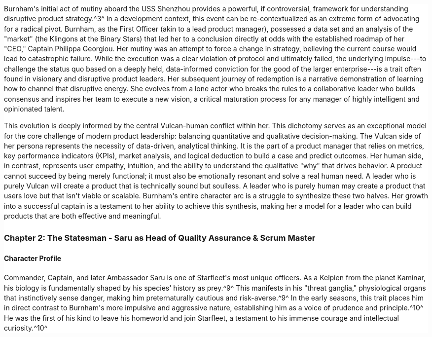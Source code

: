 Burnham\'s initial act of mutiny aboard the USS Shenzhou provides a
powerful, if controversial, framework for understanding disruptive
product strategy.^3^ In a development context, this event can be
re-contextualized as an extreme form of advocating for a radical pivot.
Burnham, as the First Officer (akin to a lead product manager),
possessed a data set and an analysis of the \"market\" (the Klingons at
the Binary Stars) that led her to a conclusion directly at odds with the
established roadmap of her \"CEO,\" Captain Philippa Georgiou. Her
mutiny was an attempt to force a change in strategy, believing the
current course would lead to catastrophic failure. While the execution
was a clear violation of protocol and ultimately failed, the underlying
impulse---to challenge the status quo based on a deeply held,
data-informed conviction for the good of the larger enterprise---is a
trait often found in visionary and disruptive product leaders. Her
subsequent journey of redemption is a narrative demonstration of
learning how to channel that disruptive energy. She evolves from a lone
actor who breaks the rules to a collaborative leader who builds
consensus and inspires her team to execute a new vision, a critical
maturation process for any manager of highly intelligent and opinionated
talent.

This evolution is deeply informed by the central Vulcan-human conflict
within her. This dichotomy serves as an exceptional model for the core
challenge of modern product leadership: balancing quantitative and
qualitative decision-making. The Vulcan side of her persona represents
the necessity of data-driven, analytical thinking. It is the part of a
product manager that relies on metrics, key performance indicators
(KPIs), market analysis, and logical deduction to build a case and
predict outcomes. Her human side, in contrast, represents user empathy,
intuition, and the ability to understand the qualitative \"why\" that
drives behavior. A product cannot succeed by being merely functional; it
must also be emotionally resonant and solve a real human need. A leader
who is purely Vulcan will create a product that is technically sound but
soulless. A leader who is purely human may create a product that users
love but that isn\'t viable or scalable. Burnham\'s entire character arc
is a struggle to synthesize these two halves. Her growth into a
successful captain is a testament to her ability to achieve this
synthesis, making her a model for a leader who can build products that
are both effective and meaningful.

### Chapter 2: The Statesman - Saru as Head of Quality Assurance & Scrum Master

#### Character Profile

Commander, Captain, and later Ambassador Saru is one of Starfleet\'s
most unique officers. As a Kelpien from the planet Kaminar, his biology
is fundamentally shaped by his species\' history as prey.^9^ This
manifests in his \"threat ganglia,\" physiological organs that
instinctively sense danger, making him preternaturally cautious and
risk-averse.^9^ In the early seasons, this trait places him in direct
contrast to Burnham\'s more impulsive and aggressive nature,
establishing him as a voice of prudence and principle.^10^ He was the
first of his kind to leave his homeworld and join Starfleet, a testament
to his immense courage and intellectual curiosity.^10^
